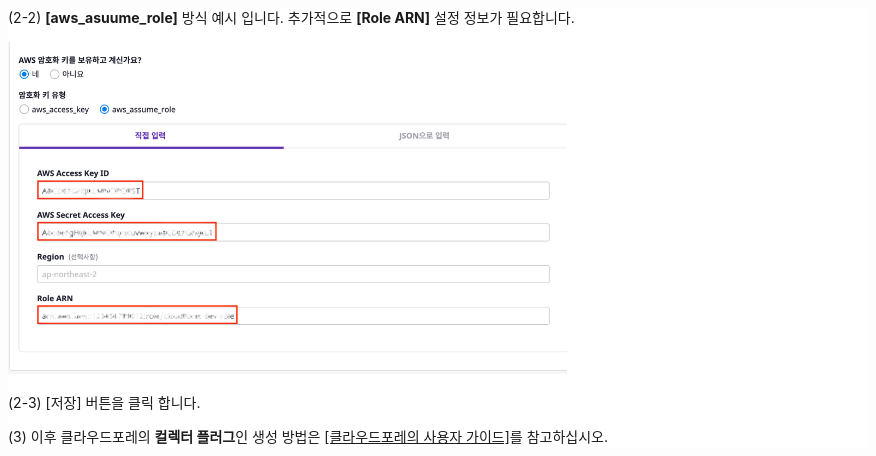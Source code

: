 
(2-2) **[aws_asuume_role]** 방식 예시 입니다. 
추가적으로 **[Role ARN]** [](https://www.notion.so/AWS-00c4b41daeb4478890495527b56069af)설정 정보가 필요합니다.

<img src="./GUIDE-img/create-service-account(h2)-4.png" width="65%">

(2-3) [저장] 버튼을 클릭 합니다.

(3) 이후 클라우드포레의 **컬렉터 플러그**인 생성 방법은 [[클라우드포레의 사용자 가이드]](https://spaceone.org/ko/docs/guides/asset-inventory/collector/)를 참고하십시오.